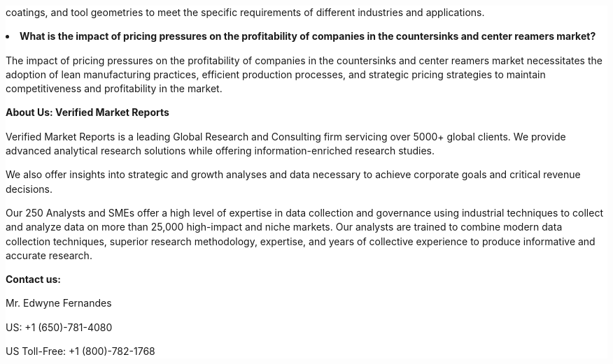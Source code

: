 coatings, and tool geometries to meet the specific requirements of different industries and applications.</p> </li> <li> <strong>What is the impact of pricing pressures on the profitability of companies in the countersinks and center reamers market?</strong> <p>The impact of pricing pressures on the profitability of companies in the countersinks and center reamers market necessitates the adoption of lean manufacturing practices, efficient production processes, and strategic pricing strategies to maintain competitiveness and profitability in the market.</p> </li></ol></body></html></h3><p id="" class=""><strong>About Us: Verified Market Reports</strong></p><p id="" class="">Verified Market Reports is a leading Global Research and Consulting firm servicing over 5000+ global clients. We provide advanced analytical research solutions while offering information-enriched research studies.</p><p id="" class="">We also offer insights into strategic and growth analyses and data necessary to achieve corporate goals and critical revenue decisions.</p><p id="" class="">Our 250 Analysts and SMEs offer a high level of expertise in data collection and governance using industrial techniques to collect and analyze data on more than 25,000 high-impact and niche markets. Our analysts are trained to combine modern data collection techniques, superior research methodology, expertise, and years of collective experience to produce informative and accurate research.</p><p id="" class=""><strong>Contact us:</strong></p><p id="" class="">Mr. Edwyne Fernandes</p><p id="" class="">US: +1 (650)-781-4080</p><p id="" class="">US Toll-Free: +1 (800)-782-1768</p>

